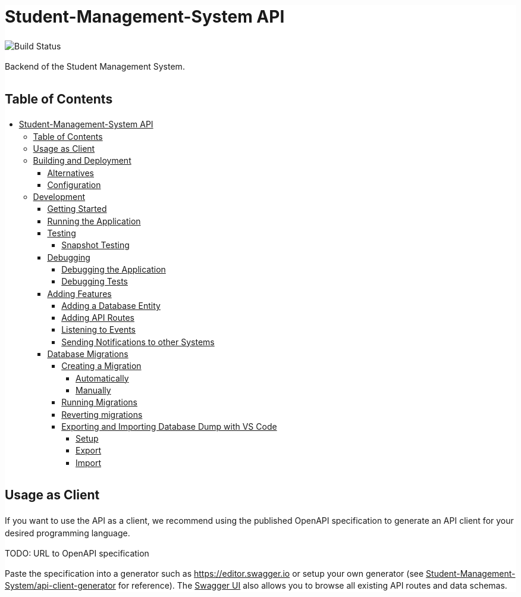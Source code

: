 # Student-Management-System API

![Build Status](https://jenkins-2.sse.uni-hildesheim.de/buildStatus/icon?job=Teaching_StudentMgmt-Backend "Build Status")

Backend of the Student Management System.

## Table of Contents

-   [Student-Management-System API](#student-management-system-api)
    -   [Table of Contents](#table-of-contents)
    -   [Usage as Client](#usage-as-client)
    -   [Building and Deployment](#building-and-deployment)
        -   [Alternatives](#alternatives)
        -   [Configuration](#configuration)
    -   [Development](#development)
        -   [Getting Started](#getting-started)
        -   [Running the Application](#running-the-application)
        -   [Testing](#testing)
            -   [Snapshot Testing](#snapshot-testing)
        -   [Debugging](#debugging)
            -   [Debugging the Application](#debugging-the-application)
            -   [Debugging Tests](#debugging-tests)
        -   [Adding Features](#adding-features)
            -   [Adding a Database Entity](#adding-a-database-entity)
            -   [Adding API Routes](#adding-api-routes)
            -   [Listening to Events](#listening-to-events)
            -   [Sending Notifications to other Systems](#sending-notifications-to-other-systems)
        -   [Database Migrations](#database-migrations)
            -   [Creating a Migration](#creating-a-migration)
                -   [Automatically](#automatically)
                -   [Manually](#manually)
            -   [Running Migrations](#running-migrations)
            -   [Reverting migrations](#reverting-migrations)
            -   [Exporting and Importing Database Dump with VS Code](#exporting-and-importing-database-dump-with-vs-code)
                -   [Setup](#setup)
                -   [Export](#export)
                -   [Import](#import)

## Usage as Client

If you want to use the API as a client, we recommend using the published OpenAPI specification to generate an API client for your desired programming language.

TODO: URL to OpenAPI specification

Paste the specification into a generator such as https://editor.swagger.io or setup your own generator (see [Student-Management-System/api-client-generator](https://github.com/Student-Management-System/api-client-generator) for reference). The [Swagger UI](https://editor.swagger.io) also allows you to browse all existing API routes and data schemas.
